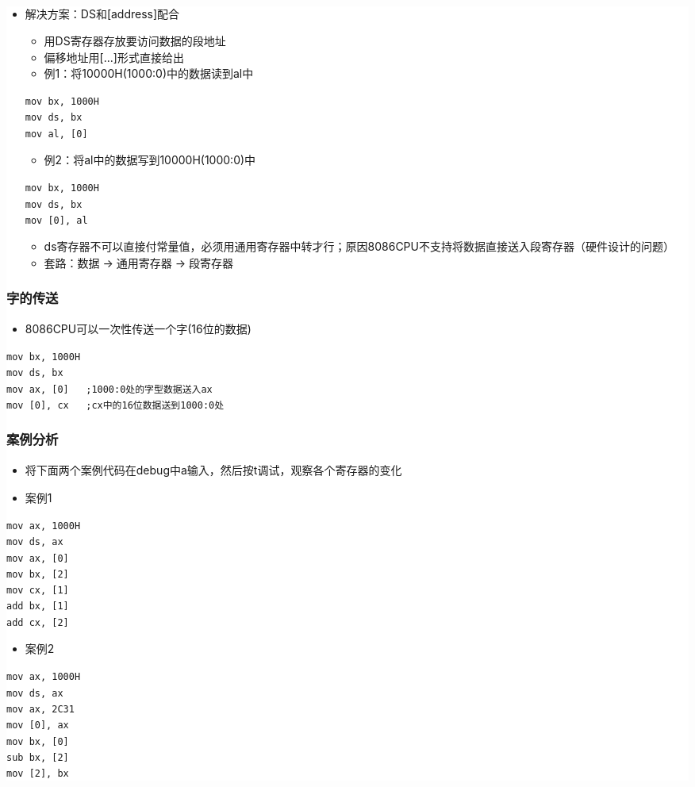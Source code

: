 - 解决方案：DS和[address]配合

  - 用DS寄存器存放要访问数据的段地址
  - 偏移地址用[...]形式直接给出
  - 例1：将10000H(1000:0)中的数据读到al中

  ```assembly
  mov bx, 1000H
  mov ds, bx
  mov al, [0]
  ```

  - 例2：将al中的数据写到10000H(1000:0)中

  ```assembly
  mov bx, 1000H
  mov ds, bx
  mov [0], al
  ```

  - ds寄存器不可以直接付常量值，必须用通用寄存器中转才行；原因8086CPU不支持将数据直接送入段寄存器（硬件设计的问题）
  - 套路：数据 -> 通用寄存器 -> 段寄存器

### 字的传送

- 8086CPU可以一次性传送一个字(16位的数据)

```assembly
mov bx, 1000H
mov ds, bx
mov ax, [0]   ;1000:0处的字型数据送入ax
mov [0], cx   ;cx中的16位数据送到1000:0处
```

### 案例分析

- 将下面两个案例代码在debug中a输入，然后按t调试，观察各个寄存器的变化

- 案例1

```assembly
mov ax, 1000H
mov ds, ax
mov ax, [0]
mov bx, [2]
mov cx, [1]
add bx, [1]
add cx, [2]
```

- 案例2

```assembly
mov ax, 1000H
mov ds, ax
mov ax, 2C31
mov [0], ax
mov bx, [0]
sub bx, [2]
mov [2], bx
```
